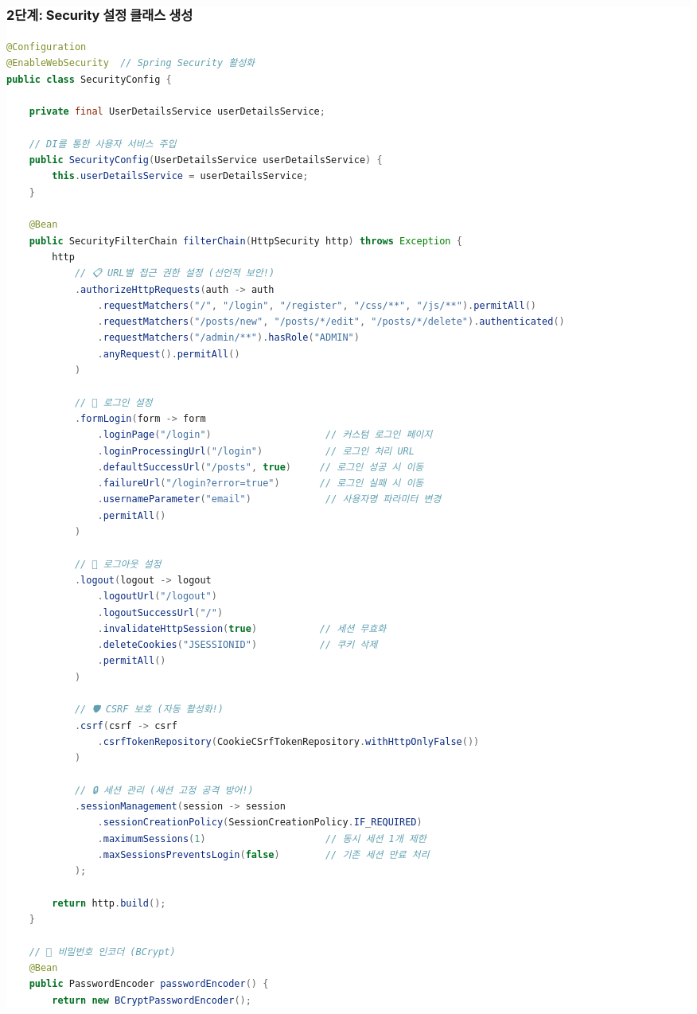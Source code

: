 ### 2단계: Security 설정 클래스 생성

```java
@Configuration
@EnableWebSecurity  // Spring Security 활성화
public class SecurityConfig {
    
    private final UserDetailsService userDetailsService;
    
    // DI를 통한 사용자 서비스 주입
    public SecurityConfig(UserDetailsService userDetailsService) {
        this.userDetailsService = userDetailsService;
    }
    
    @Bean
    public SecurityFilterChain filterChain(HttpSecurity http) throws Exception {
        http
            // 📋 URL별 접근 권한 설정 (선언적 보안!)
            .authorizeHttpRequests(auth -> auth
                .requestMatchers("/", "/login", "/register", "/css/**", "/js/**").permitAll()
                .requestMatchers("/posts/new", "/posts/*/edit", "/posts/*/delete").authenticated()
                .requestMatchers("/admin/**").hasRole("ADMIN")
                .anyRequest().permitAll()
            )
            
            // 🔐 로그인 설정
            .formLogin(form -> form
                .loginPage("/login")                    // 커스텀 로그인 페이지
                .loginProcessingUrl("/login")           // 로그인 처리 URL
                .defaultSuccessUrl("/posts", true)     // 로그인 성공 시 이동
                .failureUrl("/login?error=true")       // 로그인 실패 시 이동
                .usernameParameter("email")             // 사용자명 파라미터 변경
                .permitAll()
            )
            
            // 🚪 로그아웃 설정
            .logout(logout -> logout
                .logoutUrl("/logout")
                .logoutSuccessUrl("/")
                .invalidateHttpSession(true)           // 세션 무효화
                .deleteCookies("JSESSIONID")           // 쿠키 삭제
                .permitAll()
            )
            
            // 🛡️ CSRF 보호 (자동 활성화!)
            .csrf(csrf -> csrf
                .csrfTokenRepository(CookieCSrfTokenRepository.withHttpOnlyFalse())
            )
            
            // 🔒 세션 관리 (세션 고정 공격 방어!)
            .sessionManagement(session -> session
                .sessionCreationPolicy(SessionCreationPolicy.IF_REQUIRED)
                .maximumSessions(1)                     // 동시 세션 1개 제한
                .maxSessionsPreventsLogin(false)        // 기존 세션 만료 처리
            );
            
        return http.build();
    }
    
    // 🔐 비밀번호 인코더 (BCrypt)
    @Bean
    public PasswordEncoder passwordEncoder() {
        return new BCryptPasswordEncoder();
```